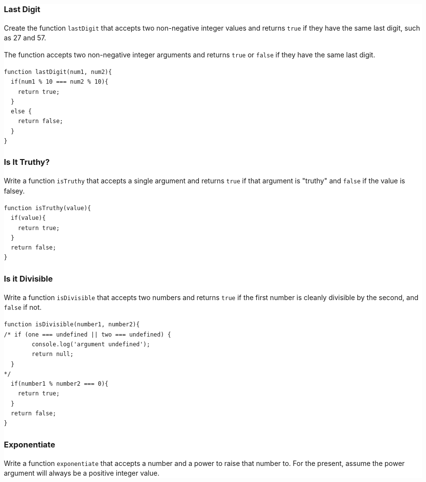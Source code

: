 ### Last Digit
Create the function `lastDigit` that accepts two non-negative integer values and returns `true` if they have the same last digit, such as 27 and 57.

The function accepts two non-negative integer arguments and returns `true` or `false` if they have the same last digit.

```
function lastDigit(num1, num2){
  if(num1 % 10 === num2 % 10){
    return true;
  }
  else {
    return false;
  }
}
```

### Is It Truthy?
Write a function `isTruthy` that accepts a single argument and returns `true` if that argument is "truthy" and `false` if the value is falsey.

```
function isTruthy(value){
  if(value){
    return true;
  }
  return false;
}
```

### Is it Divisible
Write a function `isDivisible` that accepts two numbers and returns `true` if the first number is cleanly divisible by the second, and `false` if not.

```
function isDivisible(number1, number2){
/* if (one === undefined || two === undefined) {
        console.log('argument undefined');
        return null;
  }
*/
  if(number1 % number2 === 0){
    return true;
  }
  return false;
}
```

### Exponentiate
Write a function `exponentiate` that accepts a number and a power to raise that number to. For the present, assume the power argument will always be a positive integer value.
